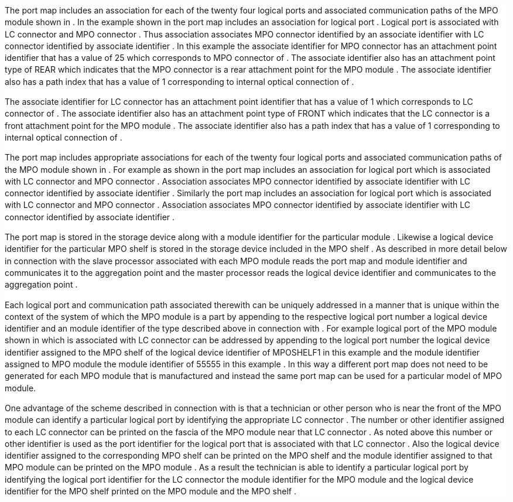 The port map includes an association for each of the twenty four logical ports and associated communication paths of the MPO module shown in . In the example shown in the port map includes an association for logical port . Logical port is associated with LC connector and MPO connector . Thus association associates MPO connector identified by an associate identifier with LC connector identified by associate identifier . In this example the associate identifier for MPO connector has an attachment point identifier that has a value of 25 which corresponds to MPO connector of . The associate identifier also has an attachment point type of REAR which indicates that the MPO connector is a rear attachment point for the MPO module . The associate identifier also has a path index that has a value of 1 corresponding to internal optical connection of .

The associate identifier for LC connector has an attachment point identifier that has a value of 1 which corresponds to LC connector of . The associate identifier also has an attachment point type of FRONT which indicates that the LC connector is a front attachment point for the MPO module . The associate identifier also has a path index that has a value of 1 corresponding to internal optical connection of .

The port map includes appropriate associations for each of the twenty four logical ports and associated communication paths of the MPO module shown in . For example as shown in the port map includes an association for logical port which is associated with LC connector and MPO connector . Association associates MPO connector identified by associate identifier with LC connector identified by associate identifier . Similarly the port map includes an association for logical port which is associated with LC connector and MPO connector . Association associates MPO connector identified by associate identifier with LC connector identified by associate identifier .

The port map is stored in the storage device along with a module identifier for the particular module . Likewise a logical device identifier for the particular MPO shelf is stored in the storage device included in the MPO shelf . As described in more detail below in connection with the slave processor associated with each MPO module reads the port map and module identifier and communicates it to the aggregation point and the master processor reads the logical device identifier and communicates to the aggregation point .

Each logical port and communication path associated therewith can be uniquely addressed in a manner that is unique within the context of the system of which the MPO module is a part by appending to the respective logical port number a logical device identifier and an module identifier of the type described above in connection with . For example logical port of the MPO module shown in which is associated with LC connector can be addressed by appending to the logical port number the logical device identifier assigned to the MPO shelf of the logical device identifier of MPOSHELF1 in this example and the module identifier assigned to MPO module the module identifier of 55555 in this example . In this way a different port map does not need to be generated for each MPO module that is manufactured and instead the same port map can be used for a particular model of MPO module.

One advantage of the scheme described in connection with is that a technician or other person who is near the front of the MPO module can identify a particular logical port by identifying the appropriate LC connector . The number or other identifier assigned to each LC connector can be printed on the fascia of the MPO module near that LC connector . As noted above this number or other identifier is used as the port identifier for the logical port that is associated with that LC connector . Also the logical device identifier assigned to the corresponding MPO shelf can be printed on the MPO shelf and the module identifier assigned to that MPO module can be printed on the MPO module . As a result the technician is able to identify a particular logical port by identifying the logical port identifier for the LC connector the module identifier for the MPO module and the logical device identifier for the MPO shelf printed on the MPO module and the MPO shelf .
